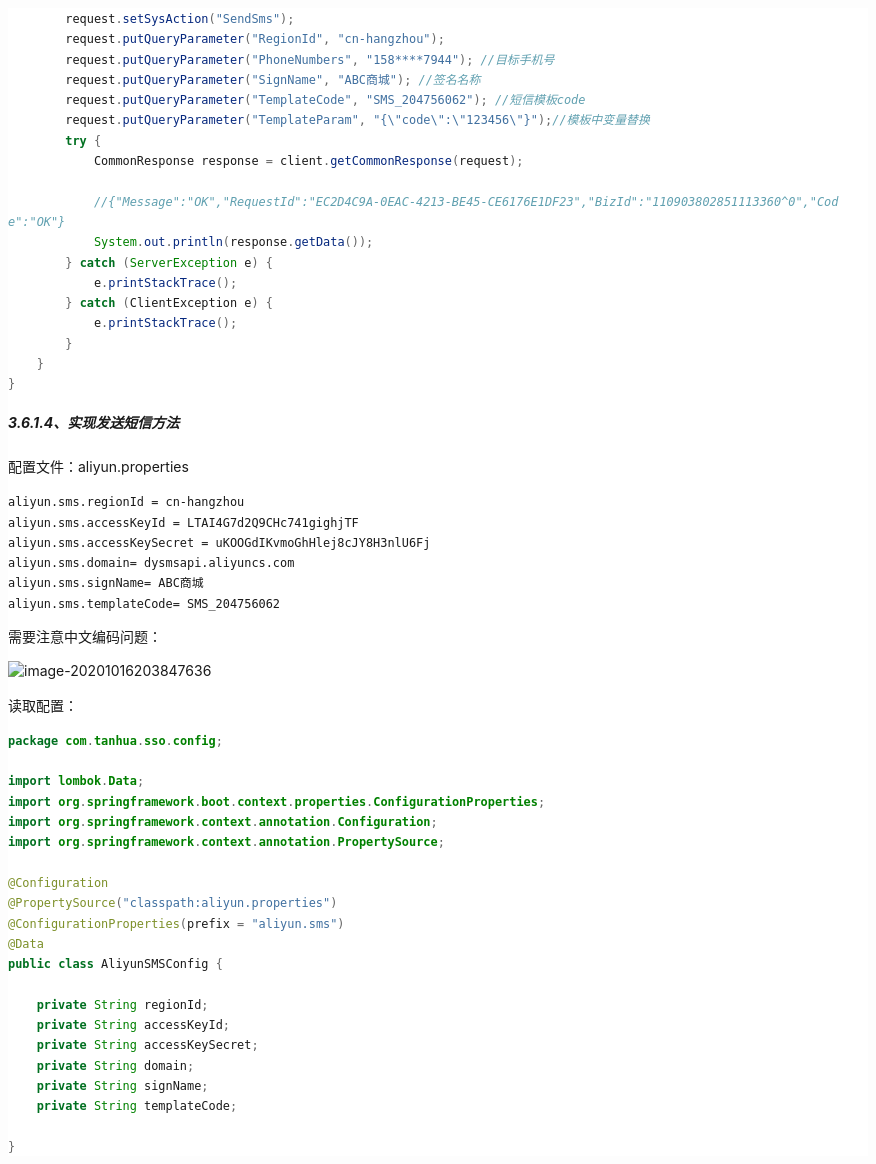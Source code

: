 ~~~java
        request.setSysAction("SendSms");
        request.putQueryParameter("RegionId", "cn-hangzhou");
        request.putQueryParameter("PhoneNumbers", "158****7944"); //目标手机号
        request.putQueryParameter("SignName", "ABC商城"); //签名名称
        request.putQueryParameter("TemplateCode", "SMS_204756062"); //短信模板code
        request.putQueryParameter("TemplateParam", "{\"code\":\"123456\"}");//模板中变量替换
        try {
            CommonResponse response = client.getCommonResponse(request);

            //{"Message":"OK","RequestId":"EC2D4C9A-0EAC-4213-BE45-CE6176E1DF23","BizId":"110903802851113360^0","Code":"OK"}
            System.out.println(response.getData());
        } catch (ServerException e) {
            e.printStackTrace();
        } catch (ClientException e) {
            e.printStackTrace();
        }
    }
}

~~~

##### 3.6.1.4、实现发送短信方法

配置文件：aliyun.properties

~~~properties
aliyun.sms.regionId = cn-hangzhou
aliyun.sms.accessKeyId = LTAI4G7d2Q9CHc741gighjTF
aliyun.sms.accessKeySecret = uKOOGdIKvmoGhHlej8cJY8H3nlU6Fj
aliyun.sms.domain= dysmsapi.aliyuncs.com
aliyun.sms.signName= ABC商城
aliyun.sms.templateCode= SMS_204756062
~~~

需要注意中文编码问题：

![image-20201016203847636](./assets/image-20201016203847636.png)

读取配置：

~~~java
package com.tanhua.sso.config;

import lombok.Data;
import org.springframework.boot.context.properties.ConfigurationProperties;
import org.springframework.context.annotation.Configuration;
import org.springframework.context.annotation.PropertySource;

@Configuration
@PropertySource("classpath:aliyun.properties")
@ConfigurationProperties(prefix = "aliyun.sms")
@Data
public class AliyunSMSConfig {

    private String regionId;
    private String accessKeyId;
    private String accessKeySecret;
    private String domain;
    private String signName;
    private String templateCode;

}
~~~

